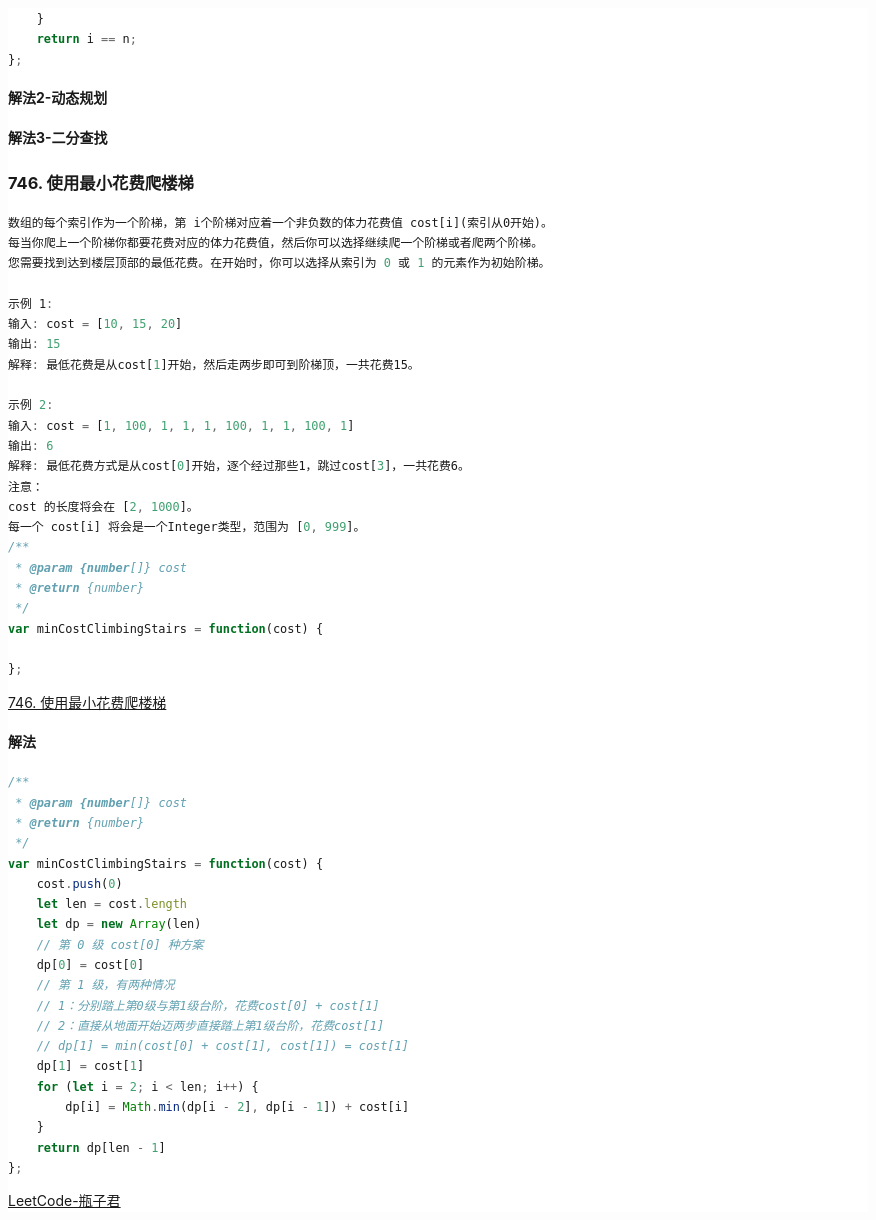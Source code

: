 ```js
	}
	return i == n;
};
```
#### 解法2-动态规划
#### 解法3-二分查找

### 746. 使用最小花费爬楼梯
```js
数组的每个索引作为一个阶梯，第 i个阶梯对应着一个非负数的体力花费值 cost[i](索引从0开始)。
每当你爬上一个阶梯你都要花费对应的体力花费值，然后你可以选择继续爬一个阶梯或者爬两个阶梯。
您需要找到达到楼层顶部的最低花费。在开始时，你可以选择从索引为 0 或 1 的元素作为初始阶梯。

示例 1:
输入: cost = [10, 15, 20]
输出: 15
解释: 最低花费是从cost[1]开始，然后走两步即可到阶梯顶，一共花费15。

示例 2:
输入: cost = [1, 100, 1, 1, 1, 100, 1, 1, 100, 1]
输出: 6
解释: 最低花费方式是从cost[0]开始，逐个经过那些1，跳过cost[3]，一共花费6。
注意：
cost 的长度将会在 [2, 1000]。
每一个 cost[i] 将会是一个Integer类型，范围为 [0, 999]。
/**
 * @param {number[]} cost
 * @return {number}
 */
var minCostClimbingStairs = function(cost) {

};
```
[746. 使用最小花费爬楼梯](https://leetcode-cn.com/problems/min-cost-climbing-stairs/)
#### 解法
```js
/**
 * @param {number[]} cost
 * @return {number}
 */
var minCostClimbingStairs = function(cost) {
    cost.push(0)
	let len = cost.length
	let dp = new Array(len)
	// 第 0 级 cost[0] 种方案 
	dp[0] = cost[0]
	// 第 1 级，有两种情况
	// 1：分别踏上第0级与第1级台阶，花费cost[0] + cost[1]
	// 2：直接从地面开始迈两步直接踏上第1级台阶，花费cost[1]
	// dp[1] = min(cost[0] + cost[1], cost[1]) = cost[1]	
	dp[1] = cost[1]	
	for (let i = 2; i < len; i++) {
		dp[i] = Math.min(dp[i - 2], dp[i - 1]) + cost[i]
	}
	return dp[len - 1]
};
```
[LeetCode-瓶子君](https://leetcode-cn.com/problems/min-cost-climbing-stairs/solution/zi-jie-leetcode746shi-yong-zui-xiao-hua-fei-pa-lou/)


[^_^]: # (哔哩哔哩-动态规划)
[^_^]: # (笔记在截屏中)
[^_^]: # (笔记记录在本子上)
[^_^]: # (哔哩哔哩-闫式 DP 分析法)